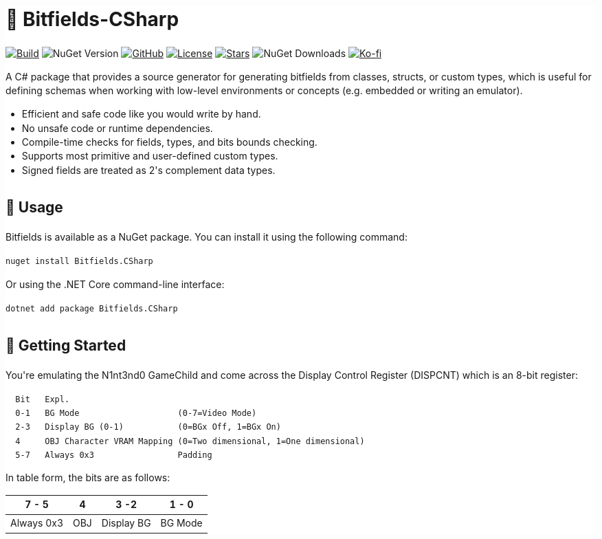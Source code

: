 # 🌻 Bitfields-CSharp

[![Build](https://github.com/gregorygaines/Bitfields-CSharp/actions/workflows/ci.yml/badge.svg)](https://github.com/gregorygaines/Bitfields-CSharp/actions/workflows/ci.yml)
![NuGet Version](https://img.shields.io/nuget/v/Bitfields.CSharp)
[![GitHub][github-badge]][github-url]
[![License][license-badge]][license-url]
[![Stars][stars-badge]][github-url]
![NuGet Downloads](https://img.shields.io/nuget/dt/Bitfields.CSharp)
[![Ko-fi][kofi-badge]][kofi-url]

[github-badge]: https://img.shields.io/badge/github-gregorygaines/Bitfields--CSharp-8da0cb?labelColor=555555&logo=github
[github-url]: https://github.com/gregorygaines/Bitfields-CSharp
[license-badge]: https://img.shields.io/github/license/Naereen/StrapDown.js.svg
[license-url]: #%EF%B8%8F-license
[stars-badge]: https://img.shields.io/github/stars/gregorygaines/Bitfields-CSharp?style=flat
[kofi-badge]: https://img.shields.io/badge/Ko--fi-FF5E5B?logo=kofi&logoColor=fff&style=flat
[kofi-url]: https://ko-fi.com/T6T07SXPV

A C# package that provides a source generator for generating bitfields from classes, structs, or
custom types, which is useful for defining schemas when working with low-level environments
or concepts (e.g. embedded or writing an emulator).

- Efficient and safe code like you would write by hand.
- No unsafe code or runtime dependencies.
- Compile-time checks for fields, types, and bits bounds checking.
- Supports most primitive and user-defined custom types.
- Signed fields are treated as 2's complement data types.

## 🔧 Usage

Bitfields is available as a NuGet package. You can install it using the following command:

```bash
nuget install Bitfields.CSharp
```

Or using the .NET Core command-line interface:

```bash
dotnet add package Bitfields.CSharp
```

## 🚀 Getting Started

You're emulating the N1nt3nd0 GameChild and come across the Display
Control Register (DISPCNT) which is an 8-bit register:

```text
  Bit   Expl.
  0-1   BG Mode                    (0-7=Video Mode)
  2-3   Display BG (0-1)           (0=BGx Off, 1=BGx On)
  4     OBJ Character VRAM Mapping (0=Two dimensional, 1=One dimensional)
  5-7   Always 0x3                 Padding
```

In table form, the bits are as follows:

| 7 - 5      | 4   | 3 -2       | 1 - 0   |
|------------|-----|------------|---------|
| Always 0x3 | OBJ | Display BG | BG Mode |

